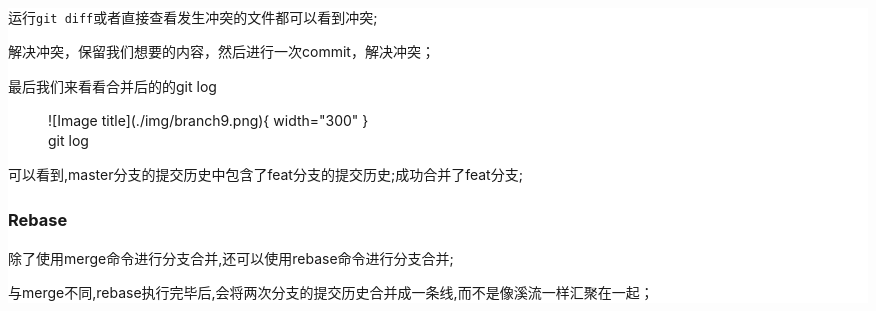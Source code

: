 运行`git diff`或者直接查看发生冲突的文件都可以看到冲突;


解决冲突，保留我们想要的内容，然后进行一次commit，解决冲突；


最后我们来看看合并后的的git log

<figure markdown="span">
![Image title](./img/branch9.png){ width="300" }
<figcaption>git log</figcaption>
</figure>

可以看到,master分支的提交历史中包含了feat分支的提交历史;成功合并了feat分支;

### Rebase

除了使用merge命令进行分支合并,还可以使用rebase命令进行分支合并;

与merge不同,rebase执行完毕后,会将两次分支的提交历史合并成一条线,而不是像溪流一样汇聚在一起；

<figure markdown="span">
